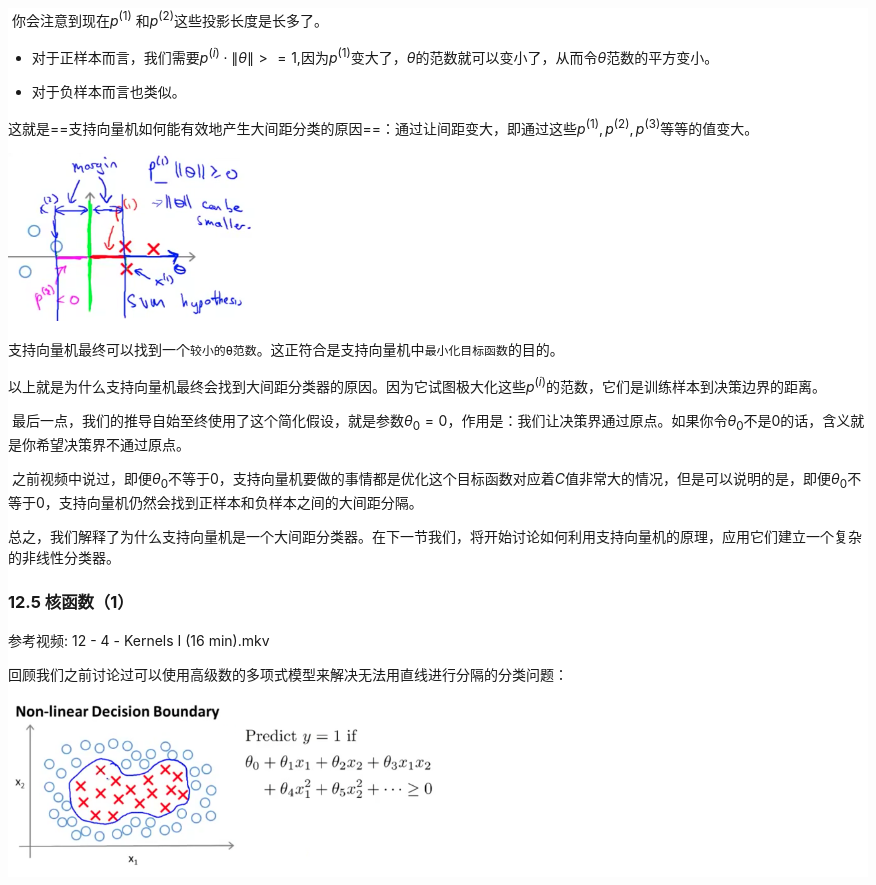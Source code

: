    ​    你会注意到现在$p^{(1)}$ 和$p^{(2)}$这些投影长度是长多了。

   - 对于正样本而言，我们需要$p^{(i)}\cdot{\left\| \theta \right\|}>=1$,因为$p^{(1)}$变大了，${{\theta }}$的范数就可以变小了，从而令${{\theta }}$范数的平方变小。

   - 对于负样本而言也类似。

   ​     这就是==支持向量机如何能有效地产生大间距分类的原因==：通过让间距变大，即通过这些$p^{(1)},p^{(2)},p^{(3)}$等等的值变大。

   <img src="week7.assets/image-20210618182808823.png" alt="image-20210618182808823" style="zoom:50%;" />

   ​	支持向量机最终可以找到一个`较小的θ范数`。这正符合是支持向量机中`最小化目标函数`的目的。

   

​     以上就是为什么支持向量机最终会找到大间距分类器的原因。因为它试图极大化这些$p^{(i)}$的范数，它们是训练样本到决策边界的距离。

​	最后一点，我们的推导自始至终使用了这个简化假设，就是参数$θ_0=0$，作用是：我们让决策界通过原点。如果你令$θ_0$不是0的话，含义就是你希望决策界不通过原点。

​	之前视频中说过，即便$θ_0$不等于0，支持向量机要做的事情都是优化这个目标函数对应着$C$值非常大的情况，但是可以说明的是，即便$θ_0$不等于0，支持向量机仍然会找到正样本和负样本之间的大间距分隔。

​	总之，我们解释了为什么支持向量机是一个大间距分类器。在下一节我们，将开始讨论如何利用支持向量机的原理，应用它们建立一个复杂的非线性分类器。



### 12.5 核函数（1）

参考视频: 12 - 4 - Kernels I (16 min).mkv

​	回顾我们之前讨论过可以使用高级数的多项式模型来解决无法用直线进行分隔的分类问题：

<img src="week7.assets/image-20210618184058860.png" alt="image-20210618184058860" style="zoom:67%;" />
